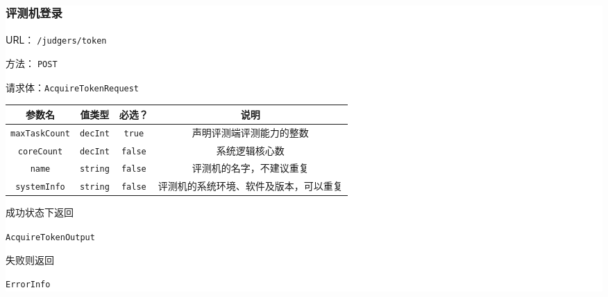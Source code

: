 ### 评测机登录

URL： `/judgers/token`

方法： `POST`

请求体：`AcquireTokenRequest`

|     参数名     |  值类型  | 必选？  |                  说明                  |
| :------------: | :------: | :-----: | :------------------------------------: |
| `maxTaskCount` | `decInt` | `true`  |        声明评测端评测能力的整数        |
|  `coreCount`   | `decInt` | `false` |             系统逻辑核心数             |
|     `name`     | `string` | `false` |        评测机的名字，不建议重复        |
|  `systemInfo`  | `string` | `false` | 评测机的系统环境、软件及版本，可以重复 |

成功状态下返回

`AcquireTokenOutput`

失败则返回

`ErrorInfo`
